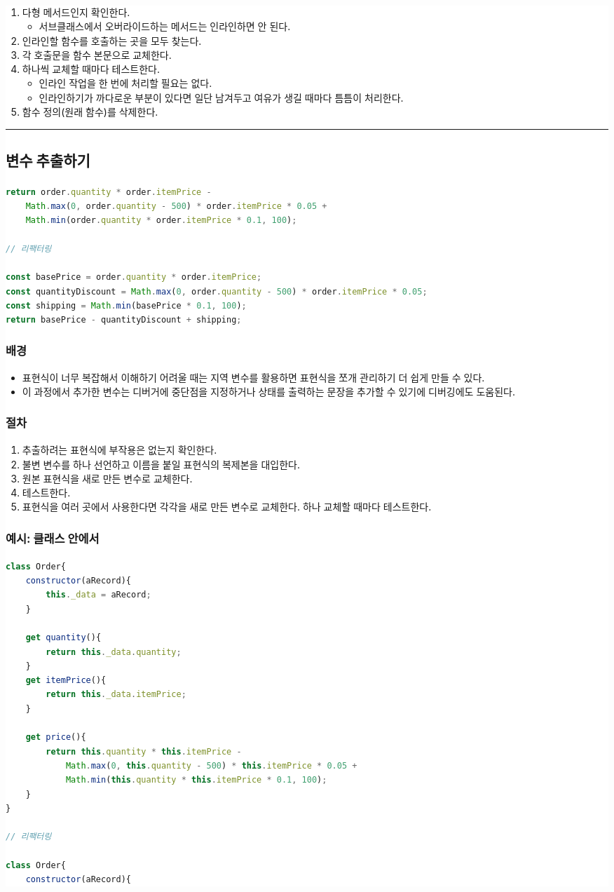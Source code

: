 1. 다형 메서드인지 확인한다.
   - 서브클래스에서 오버라이드하는 메서드는 인라인하면 안 된다.
2. 인라인할 함수를 호출하는 곳을 모두 찾는다.
3. 각 호출문을 함수 본문으로 교체한다.
4. 하나씩 교체할 때마다 테스트한다.
   - 인라인 작업을 한 번에 처리할 필요는 없다.
   - 인라인하기가 까다로운 부분이 있다면 일단 남겨두고 여유가 생길 때마다 틈틈이 처리한다.
5. 함수 정의(원래 함수)를 삭제한다.

--------------

## 변수 추출하기

```javascript
return order.quantity * order.itemPrice - 
    Math.max(0, order.quantity - 500) * order.itemPrice * 0.05 +
    Math.min(order.quantity * order.itemPrice * 0.1, 100);

// 리팩터링

const basePrice = order.quantity * order.itemPrice;
const quantityDiscount = Math.max(0, order.quantity - 500) * order.itemPrice * 0.05;
const shipping = Math.min(basePrice * 0.1, 100);
return basePrice - quantityDiscount + shipping;
```

### 배경

- 표현식이 너무 복잡해서 이해하기 어려울 때는 지역 변수를 활용하면 표현식을 쪼개 관리하기 더 쉽게 만들 수 있다.
- 이 과정에서 추가한 변수는 디버거에 중단점을 지정하거나 상태를 출력하는 문장을 추가할 수 있기에 디버깅에도 도움된다.

### 절차

1. 추출하려는 표현식에 부작용은 없는지 확인한다.
2. 불변 변수를 하나 선언하고 이름을 붙일 표현식의 복제본을 대입한다.
3. 원본 표현식을 새로 만든 변수로 교체한다.
4. 테스트한다.
5. 표현식을 여러 곳에서 사용한다면 각각을 새로 만든 변수로 교체한다. 하나 교체할 때마다 테스트한다.

### 예시: 클래스 안에서

```javascript
class Order{
    constructor(aRecord){
        this._data = aRecord;
    }
    
    get quantity(){
        return this._data.quantity;
    }
    get itemPrice(){
        return this._data.itemPrice;
    }
    
    get price(){
        return this.quantity * this.itemPrice -
            Math.max(0, this.quantity - 500) * this.itemPrice * 0.05 +
            Math.min(this.quantity * this.itemPrice * 0.1, 100);
    }
}

// 리팩터링

class Order{
    constructor(aRecord){
```
